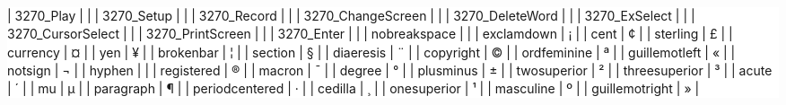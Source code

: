 | 3270_Play | |
| 3270_Setup | |
| 3270_Record | |
| 3270_ChangeScreen | |
| 3270_DeleteWord | |
| 3270_ExSelect | |
| 3270_CursorSelect | |
| 3270_PrintScreen | |
| 3270_Enter | |
| nobreakspace | |
| exclamdown | ¡ |
| cent | ¢ |
| sterling | £ |
| currency | ¤ |
| yen | ¥ |
| brokenbar | ¦ |
| section | § |
| diaeresis | ¨ |
| copyright | © |
| ordfeminine | ª |
| guillemotleft | « |
| notsign | ¬ |
| hyphen | |
| registered | ® |
| macron | ¯ |
| degree | ° |
| plusminus | ± |
| twosuperior | ² |
| threesuperior | ³ |
| acute | ´ |
| mu | µ |
| paragraph | ¶ |
| periodcentered | · |
| cedilla | ¸ |
| onesuperior | ¹ |
| masculine | º |
| guillemotright | » |